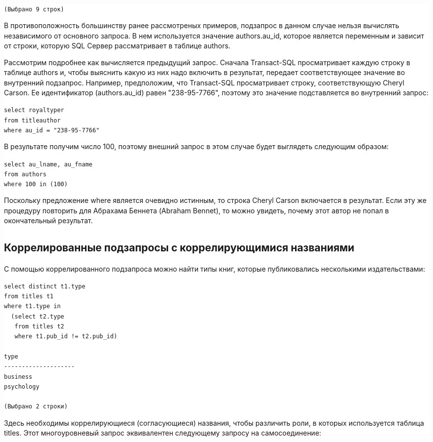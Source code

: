     (Выбрано 9 строк)


В противоположность большинству ранее рассмотреных примеров, подзапрос в
данном случае нельзя вычислять независимого от основного запроса. В нем
используется значение authors.au\_id, которое является переменным и
зависит от строки, которую SQL Сервер рассматривает в таблице authors.

Рассмотрим подробнее как вычисляется предыдущий запрос. Сначала
Transact-SQL просматривает каждую строку в таблице authors и, чтобы
выяснить какую из них надо включить в результат, передает
соответствующее значение во внутренний подзапрос. Например, предположим,
что Transact-SQL просматривает строку, соответствующую Cheryl Carson. Ее
идентификатор (authors.au\_id) равен "238-95-7766", поэтому это значение
подставляется во внутренний запрос:

    select royaltyper
    from titleauthor
    where au_id = "238-95-7766"


В результате получим число 100, поэтому внешний запрос в этом случае
будет выглядеть следующим образом:

    select au_lname, au_fname
    from authors
    where 100 in (100)


Поскольку предложение where является очевидно истинным, то строка Cheryl
Carson включается в результат. Если эту же процедуру повторить для
Абрахама Беннета (Abraham Bennet), то можно увидеть, почему этот автор
не попал в окончательный результат.


## Коррелированные подзапросы с коррелирующимися названиями


С помощью коррелированного подзапроса можно найти типы книг, которые
публиковались несколькими издательствами:

    select distinct t1.type
    from titles t1
    where t1.type in
      (select t2.type
       from titles t2
       where t1.pub_id != t2.pub_id)

    type
    --------------------
    business
    psychology

    (Выбрано 2 строки)


Здесь необходимы коррелирующиеся (согласующиеся) названия, чтобы
различить роли, в которых используется таблица titles. Этот
многоуровневый запрос эквивалентен следующему запросу на самосоединение:
